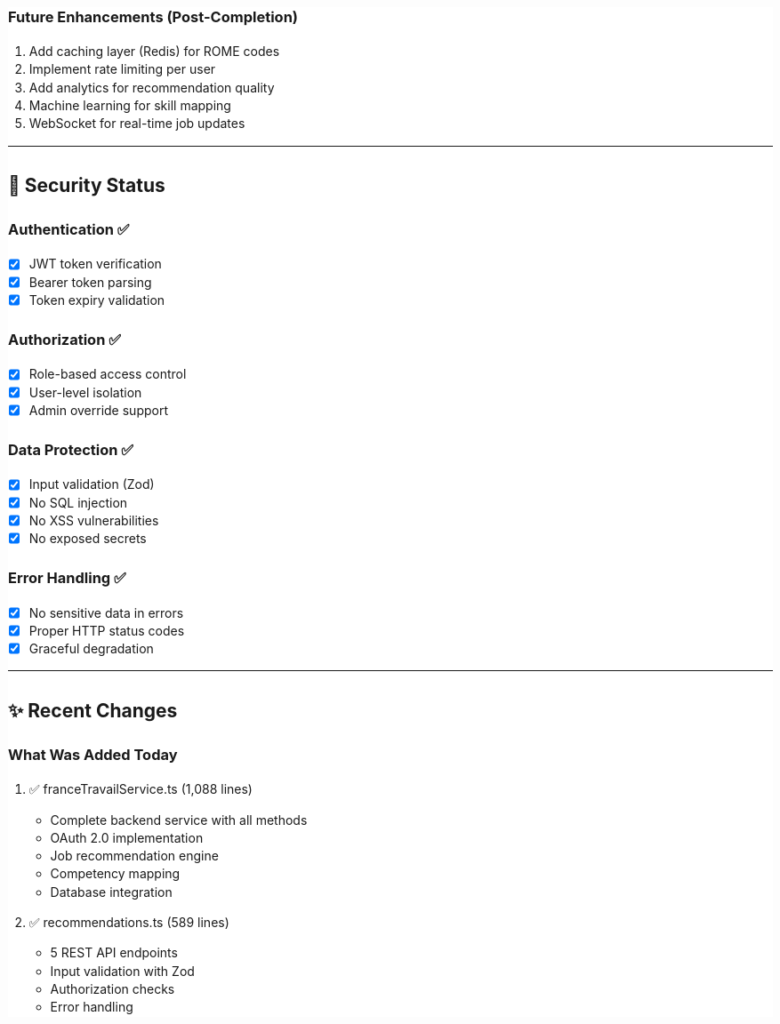 ### Future Enhancements (Post-Completion)
1. Add caching layer (Redis) for ROME codes
2. Implement rate limiting per user
3. Add analytics for recommendation quality
4. Machine learning for skill mapping
5. WebSocket for real-time job updates

---

## 🔐 Security Status

### Authentication ✅
- [x] JWT token verification
- [x] Bearer token parsing
- [x] Token expiry validation

### Authorization ✅
- [x] Role-based access control
- [x] User-level isolation
- [x] Admin override support

### Data Protection ✅
- [x] Input validation (Zod)
- [x] No SQL injection
- [x] No XSS vulnerabilities
- [x] No exposed secrets

### Error Handling ✅
- [x] No sensitive data in errors
- [x] Proper HTTP status codes
- [x] Graceful degradation

---

## ✨ Recent Changes

### What Was Added Today
1. ✅ franceTravailService.ts (1,088 lines)
   - Complete backend service with all methods
   - OAuth 2.0 implementation
   - Job recommendation engine
   - Competency mapping
   - Database integration

2. ✅ recommendations.ts (589 lines)
   - 5 REST API endpoints
   - Input validation with Zod
   - Authorization checks
   - Error handling
